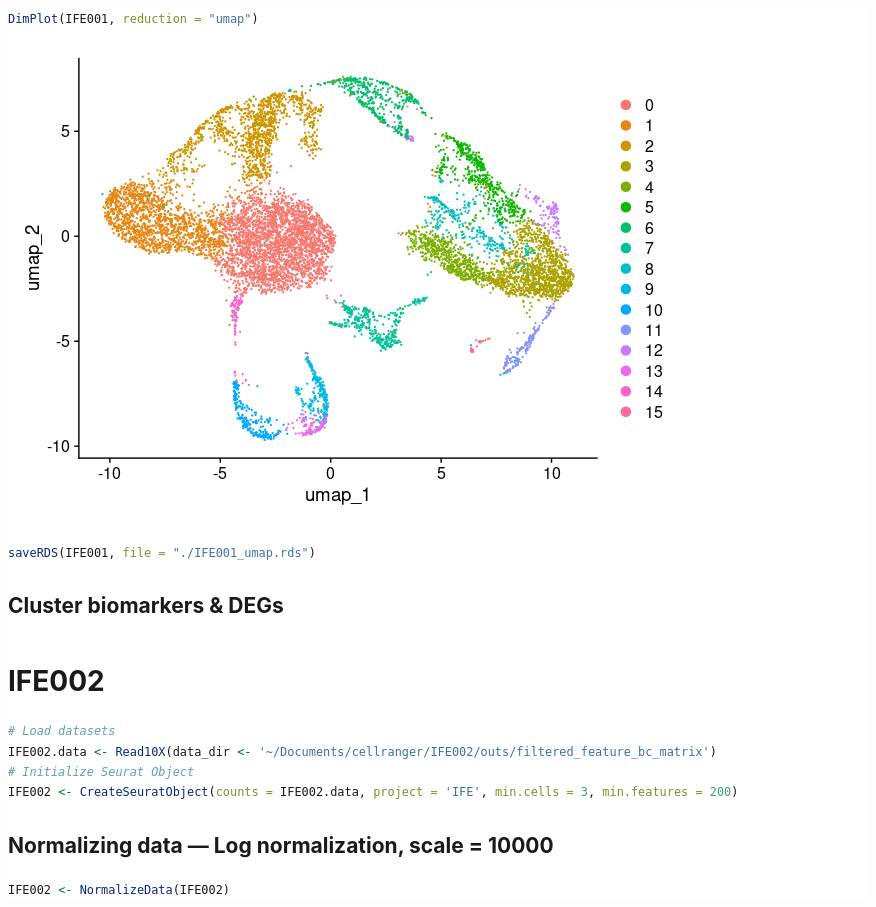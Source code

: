 ``` r
DimPlot(IFE001, reduction = "umap")
```

![](Seurat_TD_files/figure-gfm/unnamed-chunk-6-1.png)

``` r
saveRDS(IFE001, file = "./IFE001_umap.rds")
```

## Cluster biomarkers & DEGs

# IFE002

``` r
# Load datasets
IFE002.data <- Read10X(data_dir <- '~/Documents/cellranger/IFE002/outs/filtered_feature_bc_matrix')
# Initialize Seurat Object
IFE002 <- CreateSeuratObject(counts = IFE002.data, project = 'IFE', min.cells = 3, min.features = 200)
```

## Normalizing data — Log normalization, scale = 10000

``` r
IFE002 <- NormalizeData(IFE002)
```
